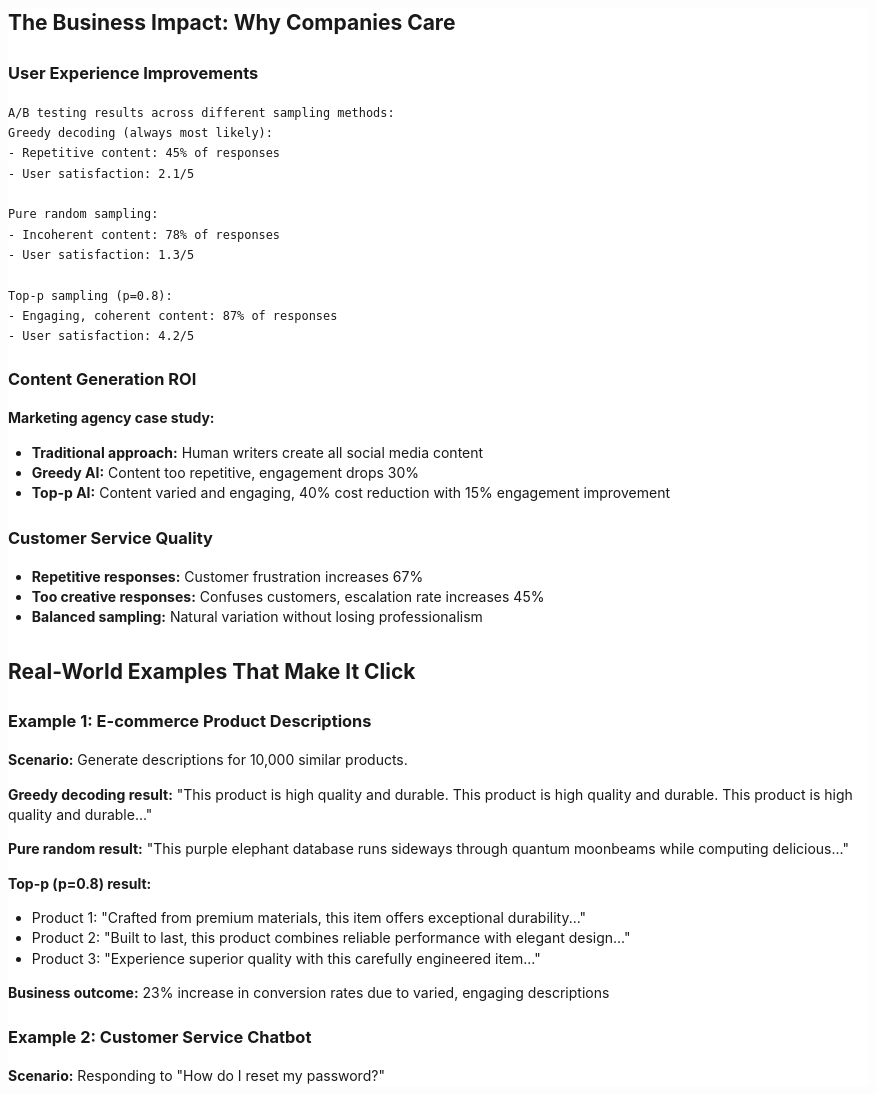 ## The Business Impact: Why Companies Care

### User Experience Improvements
```
A/B testing results across different sampling methods:
Greedy decoding (always most likely): 
- Repetitive content: 45% of responses
- User satisfaction: 2.1/5

Pure random sampling:
- Incoherent content: 78% of responses  
- User satisfaction: 1.3/5

Top-p sampling (p=0.8):
- Engaging, coherent content: 87% of responses
- User satisfaction: 4.2/5
```

### Content Generation ROI
**Marketing agency case study:**
- **Traditional approach:** Human writers create all social media content
- **Greedy AI:** Content too repetitive, engagement drops 30%
- **Top-p AI:** Content varied and engaging, 40% cost reduction with 15% engagement improvement

### Customer Service Quality
- **Repetitive responses:** Customer frustration increases 67%
- **Too creative responses:** Confuses customers, escalation rate increases 45%
- **Balanced sampling:** Natural variation without losing professionalism

## Real-World Examples That Make It Click

### Example 1: E-commerce Product Descriptions
**Scenario:** Generate descriptions for 10,000 similar products.

**Greedy decoding result:**
"This product is high quality and durable. This product is high quality and durable. This product is high quality and durable..."

**Pure random result:**
"This purple elephant database runs sideways through quantum moonbeams while computing delicious..."

**Top-p (p=0.8) result:**
- Product 1: "Crafted from premium materials, this item offers exceptional durability..."
- Product 2: "Built to last, this product combines reliable performance with elegant design..."
- Product 3: "Experience superior quality with this carefully engineered item..."

**Business outcome:** 23% increase in conversion rates due to varied, engaging descriptions

### Example 2: Customer Service Chatbot
**Scenario:** Responding to "How do I reset my password?"
